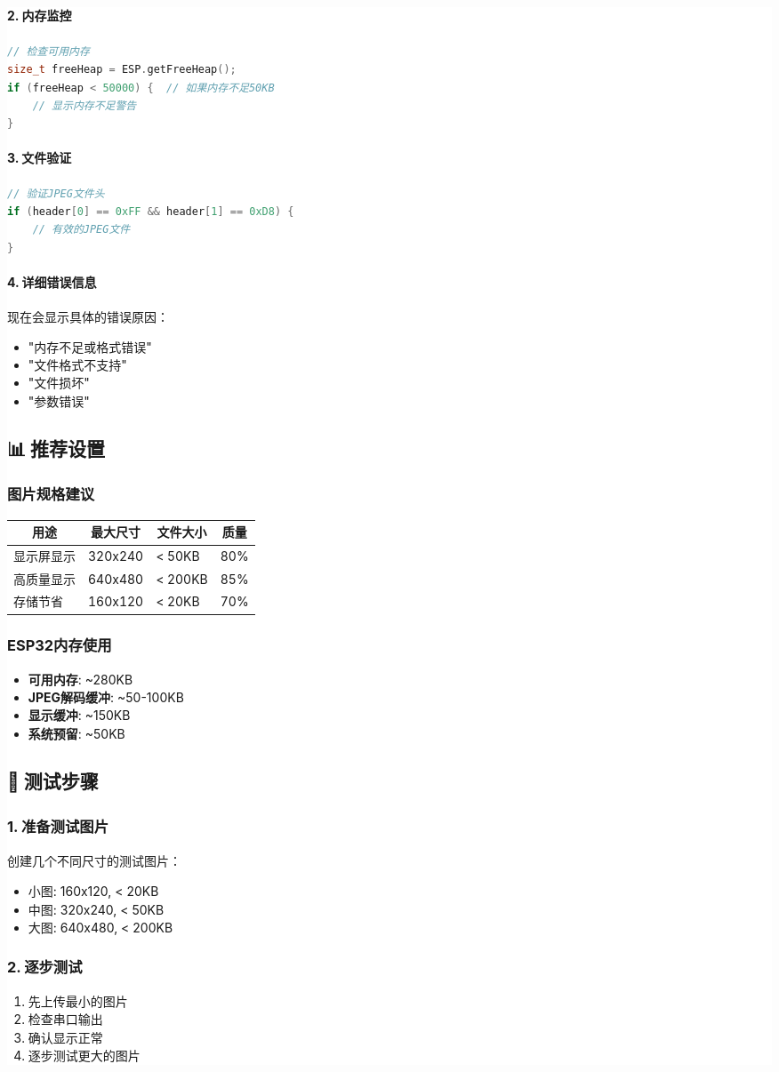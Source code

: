 #### 2. 内存监控
```cpp
// 检查可用内存
size_t freeHeap = ESP.getFreeHeap();
if (freeHeap < 50000) {  // 如果内存不足50KB
    // 显示内存不足警告
}
```

#### 3. 文件验证
```cpp
// 验证JPEG文件头
if (header[0] == 0xFF && header[1] == 0xD8) {
    // 有效的JPEG文件
}
```

#### 4. 详细错误信息
现在会显示具体的错误原因：
- "内存不足或格式错误"
- "文件格式不支持"
- "文件损坏"
- "参数错误"

## 📊 推荐设置

### 图片规格建议
| 用途 | 最大尺寸 | 文件大小 | 质量 |
|------|----------|----------|------|
| 显示屏显示 | 320x240 | < 50KB | 80% |
| 高质量显示 | 640x480 | < 200KB | 85% |
| 存储节省 | 160x120 | < 20KB | 70% |

### ESP32内存使用
- **可用内存**: ~280KB
- **JPEG解码缓冲**: ~50-100KB
- **显示缓冲**: ~150KB
- **系统预留**: ~50KB

## 🔄 测试步骤

### 1. 准备测试图片
创建几个不同尺寸的测试图片：
- 小图: 160x120, < 20KB
- 中图: 320x240, < 50KB  
- 大图: 640x480, < 200KB

### 2. 逐步测试
1. 先上传最小的图片
2. 检查串口输出
3. 确认显示正常
4. 逐步测试更大的图片
